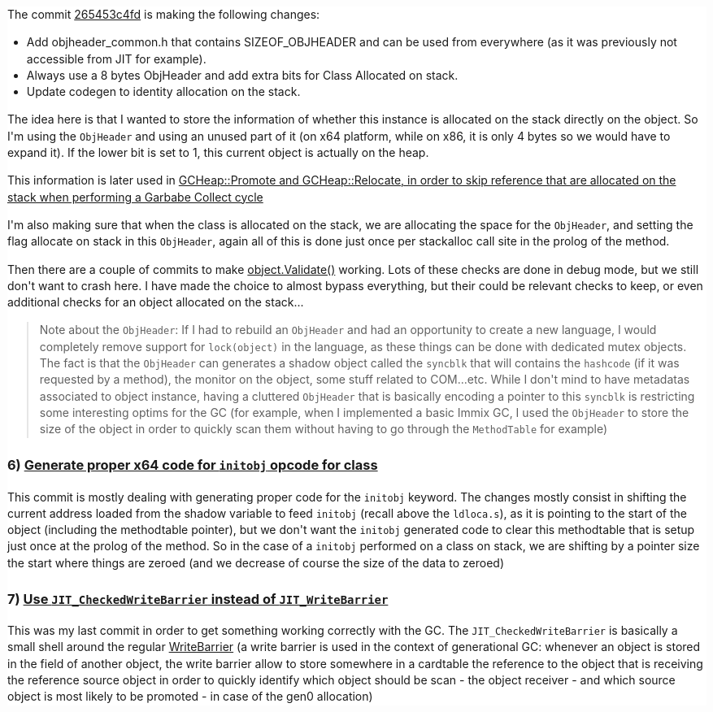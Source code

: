 The commit [265453c4fd](https://github.com/xoofx/coreclr/commit/265453c4fd26e83ee957952fd442f58524bf76a2) is making the following changes:

- Add objheader_common.h that contains SIZEOF_OBJHEADER and can be used from everywhere (as it was previously not accessible from JIT for example).  
- Always use a 8 bytes ObjHeader and add extra bits for Class Allocated on stack. 
- Update codegen to identity allocation on the stack.

The idea here is that I wanted to store the information of whether this instance is allocated on the stack directly on the object. So I'm using the `ObjHeader` and using an unused part of it (on x64 platform, while on x86, it is only 4 bytes so we would have to expand it). If the lower bit is set to 1, this current object is actually on the heap.

This information is later used in [GCHeap::Promote and GCHeap::Relocate, in order to skip reference that are allocated on the stack when performing a Garbabe Collect cycle](https://github.com/xoofx/coreclr/commit/1a73dcb9b1ca5b6a6857ba7c99cca9287a2ffb64)

I'm also making sure that when the class is allocated on the stack, we are allocating the space for the `ObjHeader`, and setting the flag allocate on stack in this `ObjHeader`, again all of this is done just once per stackalloc call site in the prolog of the method.

Then there are a couple of commits to make [object.Validate()](https://github.com/xoofx/coreclr/commit/9b06c90e7895b088a33e4f195a990bb364041b7b) working. Lots of these checks are done in debug mode, but we still don't want to crash here. I have made the choice to almost bypass everything, but their could be relevant checks to keep, or even additional checks for an object allocated on the stack...

> Note about the `ObjHeader`:
> If I had to rebuild an `ObjHeader` and had an opportunity to create a new language, I would completely remove support for `lock(object)` in the language, as these things can be done with dedicated mutex objects. The fact is that the `ObjHeader` can generates a shadow object called the `syncblk` that will contains the `hashcode` (if it was requested by a method), the monitor on the object, some stuff related to COM...etc. While I don't mind to have metadatas associated to object instance, having a cluttered `ObjHeader` that is basically encoding a pointer to this `syncblk` is restricting some interesting optims for the GC (for example, when I implemented a basic Immix GC, I used the `ObjHeader` to store the size of the object in order to quickly scan them without having to go through the `MethodTable` for example)  


### 6) [Generate proper x64 code for `initobj` opcode for class](https://github.com/xoofx/coreclr/commit/48a3840b0f006f50f8d03b31e258004b3a25bb90)

This commit is mostly dealing with generating proper code for the `initobj` keyword. The changes mostly consist in shifting the current address loaded from the shadow variable to feed `initobj` (recall above the `ldloca.s`), as it is pointing to the start of the object (including the methodtable pointer), but we don't want the `initobj` generated code to clear this methodtable that is setup just once at the prolog of the method. So in the case of a `initobj` performed on a class on stack, we are shifting by a pointer size the start where things are zeroed (and we decrease of course the size of the data to zeroed) 

### 7) [Use `JIT_CheckedWriteBarrier` instead of `JIT_WriteBarrier`](https://github.com/xoofx/coreclr/commit/e16f85f350ad43ee490d92cbbd658a148ab3e68a)

This was my last commit in order to get something working correctly with the GC. The `JIT_CheckedWriteBarrier` is basically a small shell around the regular [WriteBarrier](http://www.iecc.com/gclist/GC-algorithms.html) (a write barrier is used in the context of generational GC: whenever an object is stored in the field of another object, the write barrier allow to store somewhere in a cardtable the reference to the object that is receiving the reference source object in order to quickly identify which object should be scan - the object receiver - and which source object is most likely to be promoted - in case of the gen0 allocation)
